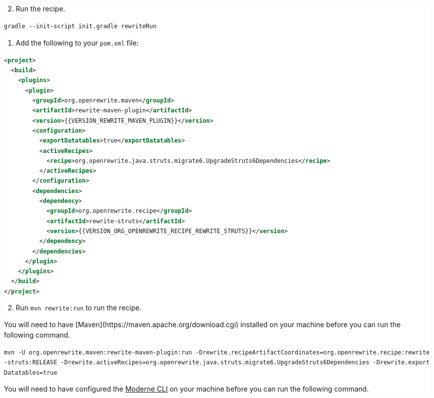 2. Run the recipe.

```shell title="shell"
gradle --init-script init.gradle rewriteRun
```

</TabItem>
<TabItem value="maven" label="Maven POM">

1. Add the following to your `pom.xml` file:

```xml title="pom.xml"
<project>
  <build>
    <plugins>
      <plugin>
        <groupId>org.openrewrite.maven</groupId>
        <artifactId>rewrite-maven-plugin</artifactId>
        <version>{{VERSION_REWRITE_MAVEN_PLUGIN}}</version>
        <configuration>
          <exportDatatables>true</exportDatatables>
          <activeRecipes>
            <recipe>org.openrewrite.java.struts.migrate6.UpgradeStruts6Dependencies</recipe>
          </activeRecipes>
        </configuration>
        <dependencies>
          <dependency>
            <groupId>org.openrewrite.recipe</groupId>
            <artifactId>rewrite-struts</artifactId>
            <version>{{VERSION_ORG_OPENREWRITE_RECIPE_REWRITE_STRUTS}}</version>
          </dependency>
        </dependencies>
      </plugin>
    </plugins>
  </build>
</project>
```

2. Run `mvn rewrite:run` to run the recipe.
</TabItem>

<TabItem value="maven-command-line" label="Maven Command Line">
You will need to have [Maven](https://maven.apache.org/download.cgi) installed on your machine before you can run the following command.

```shell title="shell"
mvn -U org.openrewrite.maven:rewrite-maven-plugin:run -Drewrite.recipeArtifactCoordinates=org.openrewrite.recipe:rewrite-struts:RELEASE -Drewrite.activeRecipes=org.openrewrite.java.struts.migrate6.UpgradeStruts6Dependencies -Drewrite.exportDatatables=true
```
</TabItem>
<TabItem value="moderne-cli" label="Moderne CLI">

You will need to have configured the [Moderne CLI](https://docs.moderne.io/user-documentation/moderne-cli/getting-started/cli-intro) on your machine before you can run the following command.

